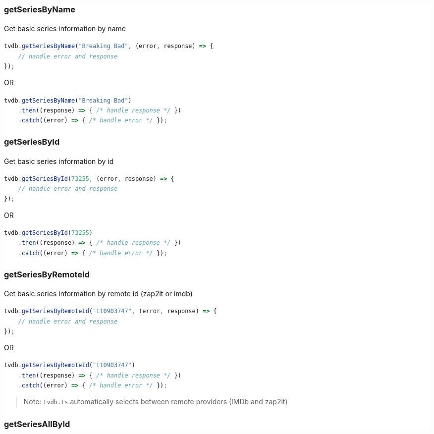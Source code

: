 ### getSeriesByName

Get basic series information by name

``` typescript
tvdb.getSeriesByName("Breaking Bad", (error, response) => {
    // handle error and response
});
```

OR

``` typescript
tvdb.getSeriesByName("Breaking Bad")
    .then((response) => { /* handle response */ })
    .catch((error) => { /* handle error */ });
```

### getSeriesById

Get basic series information by id

``` typescript
tvdb.getSeriesById(73255, (error, response) => {
    // handle error and response
});
```

OR

``` typescript
tvdb.getSeriesById(73255)
    .then((response) => { /* handle response */ })
    .catch((error) => { /* handle error */ });
```

### getSeriesByRemoteId

Get basic series information by remote id (zap2it or imdb)

``` typescript
tvdb.getSeriesByRemoteId("tt0903747", (error, response) => {
    // handle error and response
});
```

OR

``` typescript
tvdb.getSeriesByRemoteId("tt0903747")
    .then((response) => { /* handle response */ })
    .catch((error) => { /* handle error */ });
```

> Note: `tvdb.ts` automatically selects between remote providers (IMDb and zap2it)

### getSeriesAllById
